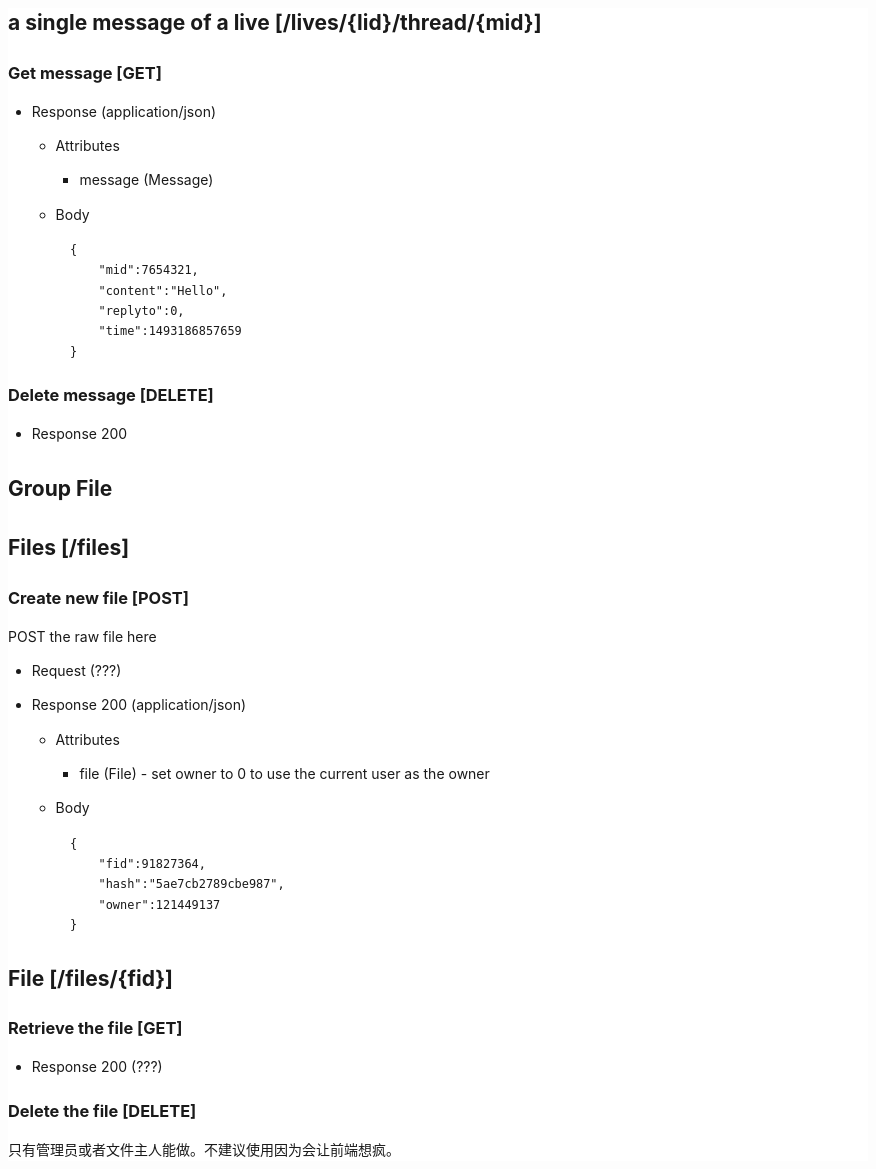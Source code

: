## a single message of a live [/lives/{lid}/thread/{mid}]

### Get message [GET]
    
+ Response (application/json)
    + Attributes
        + message (Message)
    + Body
            
            {
                "mid":7654321,
                "content":"Hello",
                "replyto":0,
                "time":1493186857659
            }

### Delete message [DELETE]

+ Response 200

## Group File

## Files [/files]

### Create new file [POST]

POST the raw file here

+ Request (???)

+ Response 200 (application/json)
    + Attributes
        + file (File) -  set owner to 0 to use the current user as the owner
    + Body
            
            {
                "fid":91827364,
                "hash":"5ae7cb2789cbe987",
                "owner":121449137
            }

## File [/files/{fid}]

### Retrieve the file [GET]

+ Response 200 (???)

### Delete the file [DELETE]

只有管理员或者文件主人能做。不建议使用因为会让前端想疯。
